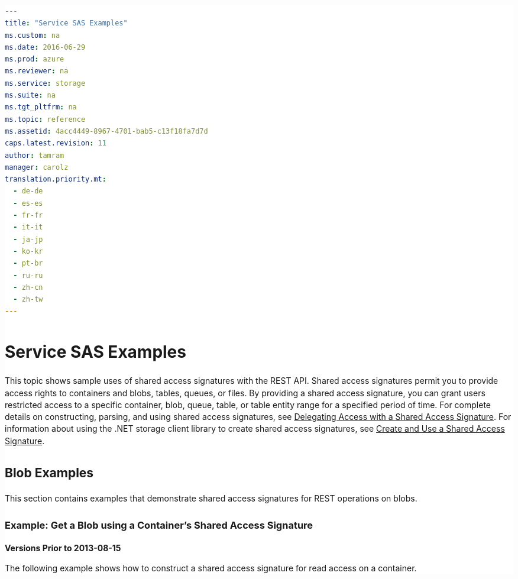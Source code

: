 ```yaml
---
title: "Service SAS Examples"
ms.custom: na
ms.date: 2016-06-29
ms.prod: azure
ms.reviewer: na
ms.service: storage
ms.suite: na
ms.tgt_pltfrm: na
ms.topic: reference
ms.assetid: 4acc4449-8967-4701-bab5-c13f18fa7d7d
caps.latest.revision: 11
author: tamram
manager: carolz
translation.priority.mt: 
  - de-de
  - es-es
  - fr-fr
  - it-it
  - ja-jp
  - ko-kr
  - pt-br
  - ru-ru
  - zh-cn
  - zh-tw
---
```

# Service SAS Examples
This topic shows sample uses of shared access signatures with the REST API. Shared access signatures permit you to provide access rights to containers and blobs, tables, queues, or files. By providing a shared access signature, you can grant users restricted access to a specific container, blob, queue, table, or table entity range for a specified period of time. For complete details on constructing, parsing, and using shared access signatures, see [Delegating Access with a Shared Access Signature](../rest-conceptual/Delegating-Access-with-a-Shared-Access-Signature.md). For information about using the .NET storage client library to create shared access signatures, see [Create and Use a Shared Access Signature](assetId:///b41f98e9-14ab-499a-9fd2-fb9202c9ccd2).  
  
## Blob Examples  
 This section contains examples that demonstrate shared access signatures for REST operations on blobs.  
  
### Example: Get a Blob using a Container’s Shared Access Signature  
 **Versions Prior to 2013-08-15**  
  
 The following example shows how to construct a shared access signature for read access on a container.  
  